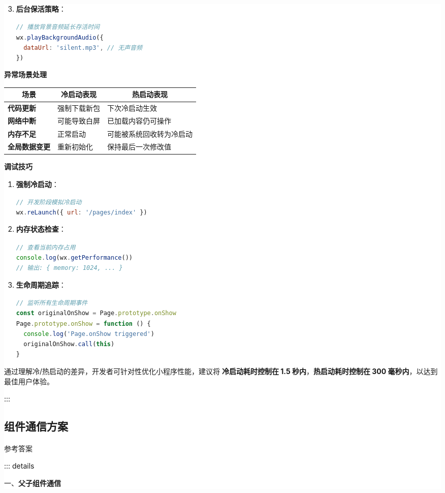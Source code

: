 3. **后台保活策略**：
   ```javascript
   // 播放背景音频延长存活时间
   wx.playBackgroundAudio({
     dataUrl: 'silent.mp3', // 无声音频
   })
   ```

**异常场景处理**

| **场景**         | **冷启动表现** | **热启动表现**           |
| ---------------- | -------------- | ------------------------ |
| **代码更新**     | 强制下载新包   | 下次冷启动生效           |
| **网络中断**     | 可能导致白屏   | 已加载内容仍可操作       |
| **内存不足**     | 正常启动       | 可能被系统回收转为冷启动 |
| **全局数据变更** | 重新初始化     | 保持最后一次修改值       |

**调试技巧**

1. **强制冷启动**：

   ```javascript
   // 开发阶段模拟冷启动
   wx.reLaunch({ url: '/pages/index' })
   ```

2. **内存状态检查**：

   ```javascript
   // 查看当前内存占用
   console.log(wx.getPerformance())
   // 输出: { memory: 1024, ... }
   ```

3. **生命周期追踪**：
   ```javascript
   // 监听所有生命周期事件
   const originalOnShow = Page.prototype.onShow
   Page.prototype.onShow = function () {
     console.log('Page.onShow triggered')
     originalOnShow.call(this)
   }
   ```

通过理解冷/热启动的差异，开发者可针对性优化小程序性能，建议将 **冷启动耗时控制在 1.5 秒内**，**热启动耗时控制在 300 毫秒内**，以达到最佳用户体验。

:::

## 组件通信方案

参考答案

::: details

一、**父子组件通信**
